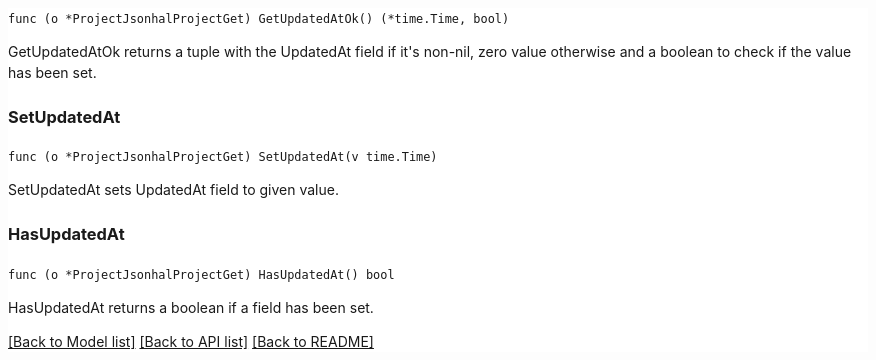 `func (o *ProjectJsonhalProjectGet) GetUpdatedAtOk() (*time.Time, bool)`

GetUpdatedAtOk returns a tuple with the UpdatedAt field if it's non-nil, zero value otherwise
and a boolean to check if the value has been set.

### SetUpdatedAt

`func (o *ProjectJsonhalProjectGet) SetUpdatedAt(v time.Time)`

SetUpdatedAt sets UpdatedAt field to given value.

### HasUpdatedAt

`func (o *ProjectJsonhalProjectGet) HasUpdatedAt() bool`

HasUpdatedAt returns a boolean if a field has been set.


[[Back to Model list]](../README.md#documentation-for-models) [[Back to API list]](../README.md#documentation-for-api-endpoints) [[Back to README]](../README.md)


